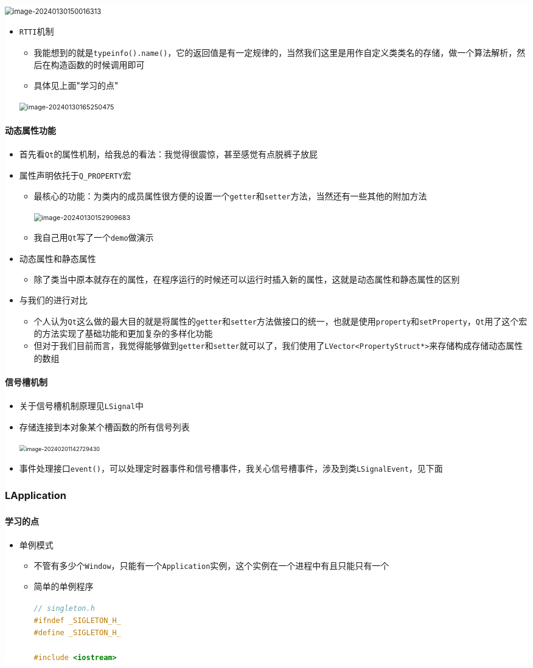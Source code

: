   <img src="https://cdn.davidingplus.cn/images/2025/02/01/image-20240130150016313.png" alt="image-20240130150016313" style="zoom:80%;" />

- `RTTI`机制

  - 我能想到的就是`typeinfo().name()`，它的返回值是有一定规律的，当然我们这里是用作自定义类类名的存储，做一个算法解析，然后在构造函数的时候调用即可

  - 具体见上面"学习的点"
  
  <img src="https://cdn.davidingplus.cn/images/2025/02/01/image-20240130165250475.png" alt="image-20240130165250475" style="zoom:77%;" />

#### 动态属性功能

- 首先看`Qt`的属性机制，给我总的看法：我觉得很震惊，甚至感觉有点脱裤子放屁

- 属性声明依托于`Q_PROPERTY`宏

  - 最核心的功能：为类内的成员属性很方便的设置一个`getter`和`setter`方法，当然还有一些其他的附加方法

    <img src="https://cdn.davidingplus.cn/images/2025/02/01/image-20240130152909683.png" alt="image-20240130152909683" style="zoom:78%;" />

  - 我自己用`Qt`写了一个`demo`做演示

- 动态属性和静态属性

  - 除了类当中原本就存在的属性，在程序运行的时候还可以运行时插入新的属性，这就是动态属性和静态属性的区别

- 与我们的进行对比

  - 个人认为`Qt`这么做的最大目的就是将属性的`getter`和`setter`方法做接口的统一，也就是使用`property`和`setProperty`，`Qt`用了这个宏的方法实现了基础功能和更加复杂的多样化功能
  - 但对于我们目前而言，我觉得能够做到`getter`和`setter`就可以了，我们使用了`LVector<PropertyStruct*>`来存储构成存储动态属性的数组

#### 信号槽机制

- 关于信号槽机制原理见`LSignal`中

- 存储连接到本对象某个槽函数的所有信号列表

  <img src="https://cdn.davidingplus.cn/images/2025/02/01/image-20240201142729430.png" alt="image-20240201142729430" style="zoom:65%;" />

- 事件处理接口`event()`，可以处理定时器事件和信号槽事件，我关心信号槽事件，涉及到类`LSignalEvent`，见下面

### LApplication

#### 学习的点

- 单例模式
  - 不管有多少个`Window`，只能有一个`Application`实例，这个实例在一个进程中有且只能只有一个
  
  - 简单的单例程序
  
    ~~~cpp
    // singleton.h
    #ifndef _SIGLETON_H_
    #define _SIGLETON_H_
    
    #include <iostream>
    